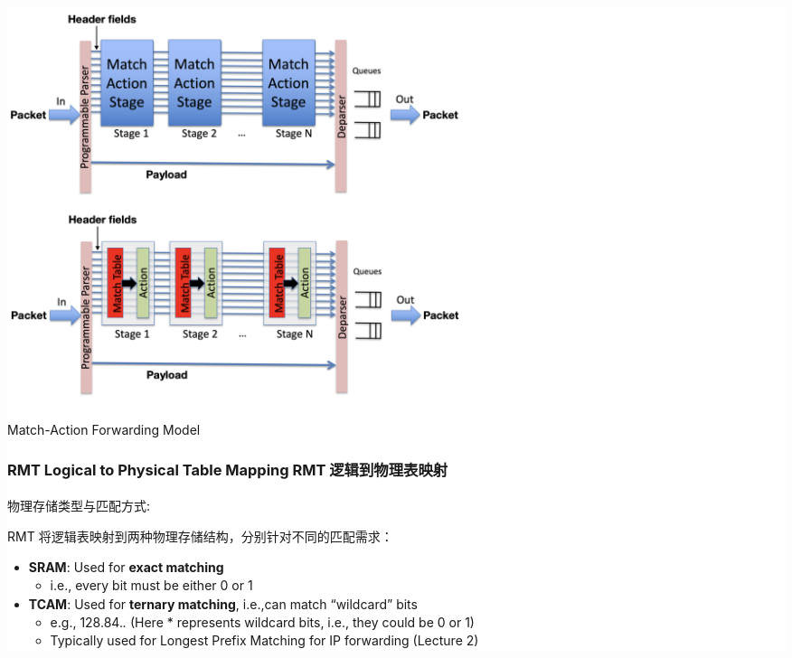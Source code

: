 <img src="./img/l8p7.png" alt="Match-Action Forwarding Model" width="500"><img src="./img/l8p8.png" alt="Match-Action Forwarding Model" width="500">
<figcaption>Match-Action Forwarding Model</figcaption>
</figure>

### RMT Logical to Physical Table Mapping RMT 逻辑到物理表映射

物理存储类型与匹配方式:

RMT 将逻辑表映射到两种物理存储结构，分别针对不同的匹配需求：

- **SRAM**: Used for **exact matching**
  - i.e., every bit must be either 0 or 1
- **TCAM**: Used for **ternary matching**, i.e.,can match “wildcard” bits
  - e.g., 128.84.*.* (Here * represents wildcard bits, i.e., they could be 0 or 1)
  - Typically used for Longest Prefix Matching for IP forwarding (Lecture 2)
